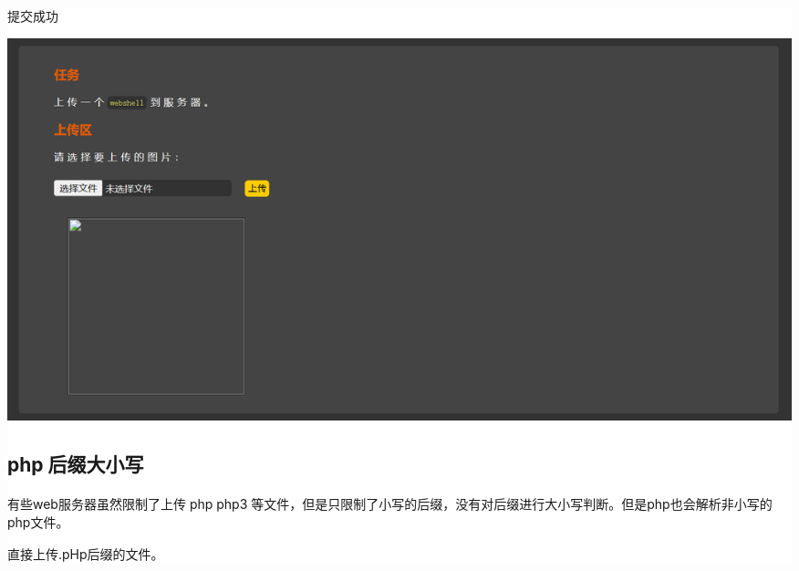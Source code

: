 提交成功

![image-20231023150347742](images/%E6%96%87%E4%BB%B6%E4%B8%8A%E4%BC%A0.assets/image-20231023150347742.png)



## php 后缀大小写

有些web服务器虽然限制了上传 php php3 等文件，但是只限制了小写的后缀，没有对后缀进行大小写判断。但是php也会解析非小写的php文件。

直接上传.pHp后缀的文件。
